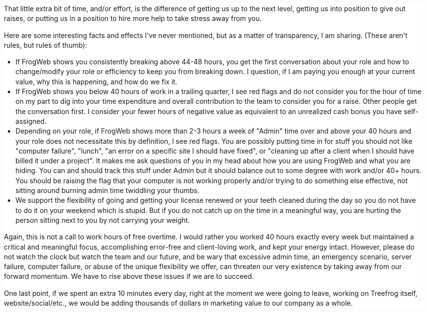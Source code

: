 That little extra bit of time, and/or effort, is the difference of getting us up to the next level, getting us into position to give out raises, or putting us in a position to hire more help to take stress away from you.

Here are some interesting facts and effects I've never mentioned, but as a matter of transparency, I am sharing. (These aren't rules, but rules of thumb):

- If FrogWeb shows you consistently breaking above 44-48 hours, you get the first conversation about your role and how to change/modify your role or efficiency to keep you from breaking down. I question, if I am paying you enough at your current value, why this is happening, and how do we fix it.
- If FrogWeb shows you below 40 hours of work in a trailing quarter, I see red flags and do not consider you for the hour of time on my part to dig into your time expenditure and overall contribution to the team to consider you for a raise. Other people get the conversation first. I consider your fewer hours of negative value as equivalent to an unrealized cash bonus you have self-assigned.
- Depending on your role, if FrogWeb shows more than 2-3 hours a week of "Admin" time over and above your 40 hours and your role does not necessitate this by definition, I see red flags. You are possibly putting time in for stuff you should not like "computer failure", "lunch", "an error on a specific site I should have fixed", or "cleaning up after a client when I should have billed it under a project". It makes me ask questions of you in my head about how you are using FrogWeb and what you are hiding. You can and should track this stuff under Admin but it should balance out to some degree with work and/or 40+ hours. You should be raising the flag that your computer is not working properly and/or trying to do something else effective, not sitting around burning admin time twiddling your thumbs.
- We support the flexibility of going and getting your license renewed or your teeth cleaned during the day so you do not have to do it on your weekend which is stupid. But if you do not catch up on the time in a meaningful way, you are hurting the person sitting next to you by not carrying your weight.

Again, this is not a call to work hours of free overtime. I would rather you worked 40 hours exactly every week but maintained a critical and meaningful focus, accomplishing error-free and client-loving work, and kept your energy intact. However, please do not watch the clock but watch the team and our future, and be wary that excessive admin time, an emergency scenario, server failure, computer failure, or abuse of the unique flexibility we offer, can threaten our very existence by taking away from our forward momentum. We have to rise above these issues if we are to succeed.

One last point, if we spent an extra 10 minutes every day, right at the moment we were going to leave, working on Treefrog itself, website/social/etc., we would be adding thousands of dollars in marketing value to our company as a whole.

